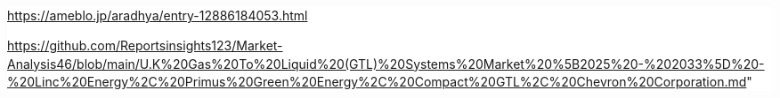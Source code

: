 <a href=https://ameblo.jp/aradhya/entry-12886184053.html>https://ameblo.jp/aradhya/entry-12886184053.html</a>

<a href=https://github.com/Reportsinsights123/Market-Analysis46/blob/main/U.K%20Gas%20To%20Liquid%20(GTL)%20Systems%20Market%20%5B2025%20-%202033%5D%20-%20Linc%20Energy%2C%20Primus%20Green%20Energy%2C%20Compact%20GTL%2C%20Chevron%20Corporation.md>https://github.com/Reportsinsights123/Market-Analysis46/blob/main/U.K%20Gas%20To%20Liquid%20(GTL)%20Systems%20Market%20%5B2025%20-%202033%5D%20-%20Linc%20Energy%2C%20Primus%20Green%20Energy%2C%20Compact%20GTL%2C%20Chevron%20Corporation.md</a>"
